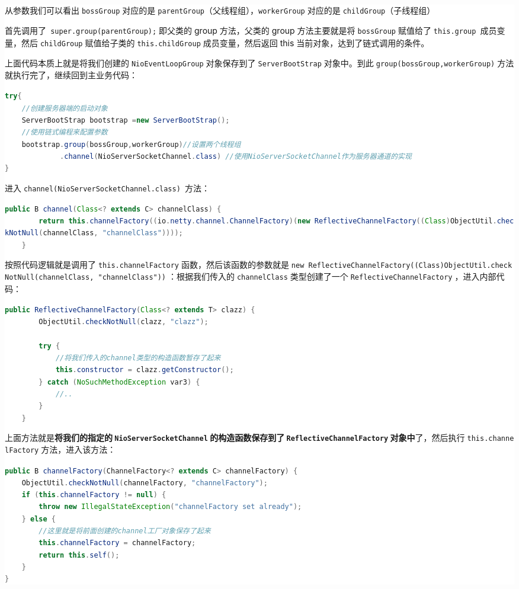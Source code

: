 从参数我们可以看出 `bossGroup` 对应的是 `parentGroup`（父线程组），`workerGroup` 对应的是 `childGroup`（子线程组）

首先调用了` super.group(parentGroup);` 即父类的 group 方法，父类的 group 方法主要就是将 `bossGroup` 赋值给了 `this.group `成员变量，然后 `childGroup` 赋值给子类的 `this.childGroup` 成员变量，然后返回 this 当前对象，达到了链式调用的条件。

上面代码本质上就是将我们创建的 `NioEventLoopGroup` 对象保存到了 `ServerBootStrap` 对象中。到此 `group(bossGroup,workerGroup)` 方法就执行完了，继续回到主业务代码：

```java
try{
	//创建服务器端的启动对象
	ServerBootStrap bootstrap =new ServerBootStrap();
	//使用链式编程来配置参数
	bootstrap.group(bossGroup,workerGroup)//设置两个线程组
			 .channel(NioServerSocketChannel.class) //使用NioServerSocketChannel作为服务器通道的实现
}
```

进入 `channel(NioServerSocketChannel.class) `方法：

```java
public B channel(Class<? extends C> channelClass) {
        return this.channelFactory((io.netty.channel.ChannelFactory)(new ReflectiveChannelFactory((Class)ObjectUtil.checkNotNull(channelClass, "channelClass"))));
    }
```

按照代码逻辑就是调用了 `this.channelFactory` 函数，然后该函数的参数就是 `new ReflectiveChannelFactory((Class)ObjectUtil.checkNotNull(channelClass, "channelClass"))` ：根据我们传入的 `channelClass` 类型创建了一个 `ReflectiveChannelFactory` ，进入内部代码：

```java
public ReflectiveChannelFactory(Class<? extends T> clazz) {
        ObjectUtil.checkNotNull(clazz, "clazz");

        try {
        	//将我们传入的channel类型的构造函数暂存了起来
            this.constructor = clazz.getConstructor();
        } catch (NoSuchMethodException var3) {
			//..
        }
    }
```

上面方法就是**将我们的指定的 `NioServerSocketChannel` 的构造函数保存到了 `ReflectiveChannelFactory` 对象中**了，然后执行 `this.channelFactory` 方法，进入该方法：

```java
public B channelFactory(ChannelFactory<? extends C> channelFactory) {
    ObjectUtil.checkNotNull(channelFactory, "channelFactory");
    if (this.channelFactory != null) {
        throw new IllegalStateException("channelFactory set already");
    } else {
        //这里就是将前面创建的channel工厂对象保存了起来
        this.channelFactory = channelFactory;
        return this.self();
    }
}
```
